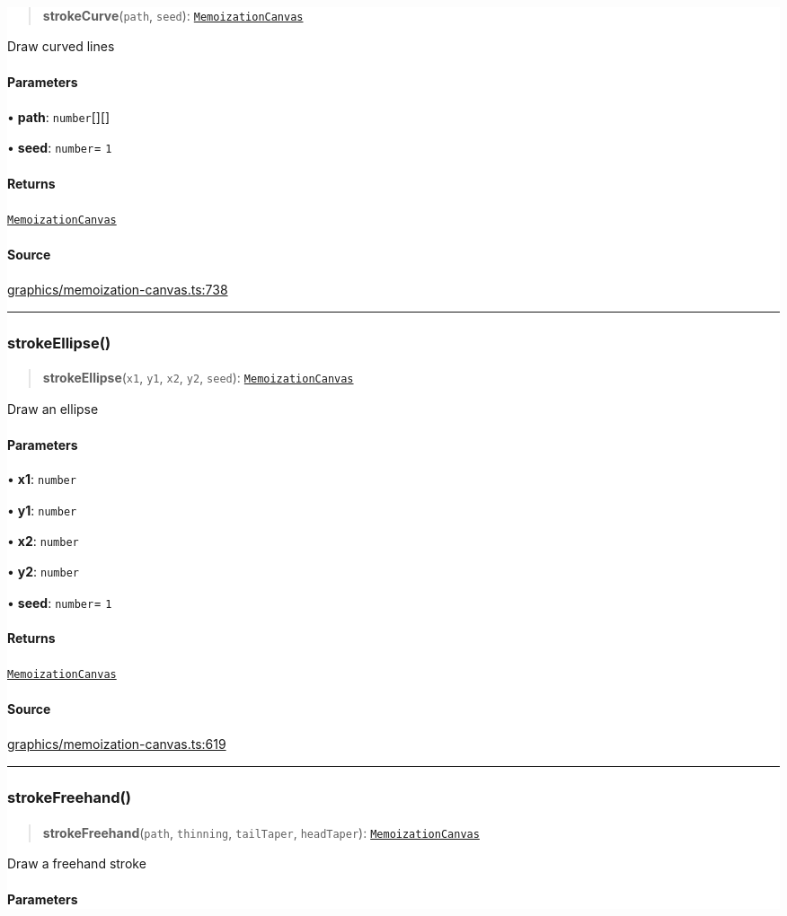 > **strokeCurve**(`path`, `seed`): [`MemoizationCanvas`](/api-core/classes/memoizationcanvas/)

Draw curved lines

#### Parameters

• **path**: `number`[][]

• **seed**: `number`= `1`

#### Returns

[`MemoizationCanvas`](/api-core/classes/memoizationcanvas/)

#### Source

[graphics/memoization-canvas.ts:738](https://github.com/dakhetov/dgmjs/blob/main/packages/core/src/graphics/memoization-canvas.ts#L738)

***

### strokeEllipse()

> **strokeEllipse**(`x1`, `y1`, `x2`, `y2`, `seed`): [`MemoizationCanvas`](/api-core/classes/memoizationcanvas/)

Draw an ellipse

#### Parameters

• **x1**: `number`

• **y1**: `number`

• **x2**: `number`

• **y2**: `number`

• **seed**: `number`= `1`

#### Returns

[`MemoizationCanvas`](/api-core/classes/memoizationcanvas/)

#### Source

[graphics/memoization-canvas.ts:619](https://github.com/dakhetov/dgmjs/blob/main/packages/core/src/graphics/memoization-canvas.ts#L619)

***

### strokeFreehand()

> **strokeFreehand**(`path`, `thinning`, `tailTaper`, `headTaper`): [`MemoizationCanvas`](/api-core/classes/memoizationcanvas/)

Draw a freehand stroke

#### Parameters
